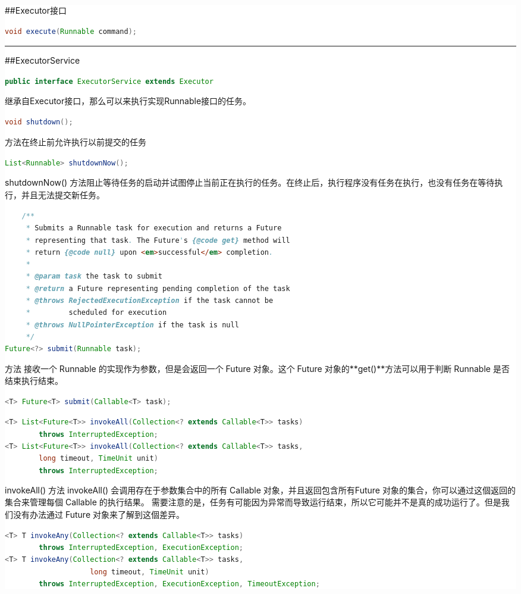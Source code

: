 
##Executor接口

```java
void execute(Runnable command);
```

---

##ExecutorService

```java
public interface ExecutorService extends Executor
```
继承自Executor接口，那么可以来执行实现Runnable接口的任务。

```java
void shutdown();
```

方法在终止前允许执行以前提交的任务

```java
List<Runnable> shutdownNow();
```

shutdownNow() 方法阻止等待任务的启动并试图停止当前正在执行的任务。在终止后，执行程序没有任务在执行，也没有任务在等待执行，并且无法提交新任务。

```java
	/**
     * Submits a Runnable task for execution and returns a Future
     * representing that task. The Future's {@code get} method will
     * return {@code null} upon <em>successful</em> completion.
     *
     * @param task the task to submit
     * @return a Future representing pending completion of the task
     * @throws RejectedExecutionException if the task cannot be
     *         scheduled for execution
     * @throws NullPointerException if the task is null
     */
Future<?> submit(Runnable task);
```
方法 接收一个 Runnable 的实现作为参数，但是会返回一个 Future 对象。这个 Future 对象的**get()**方法可以用于判断 Runnable 是否结束执行结束。

```java
<T> Future<T> submit(Callable<T> task);
```


```java
<T> List<Future<T>> invokeAll(Collection<? extends Callable<T>> tasks)
        throws InterruptedException;
<T> List<Future<T>> invokeAll(Collection<? extends Callable<T>> tasks,
        long timeout, TimeUnit unit)
        throws InterruptedException;
```
invokeAll()  方法 invokeAll() 会调用存在于参数集合中的所有 Callable 对象，并且返回包含所有Future 对象的集合，你可以通过这個返回的集合来管理每個 Callable 的执行结果。   需要注意的是，任务有可能因为异常而导致运行结束，所以它可能并不是真的成功运行了。但是我们没有办法通过 Future 对象来了解到这個差异。

```java
<T> T invokeAny(Collection<? extends Callable<T>> tasks)
        throws InterruptedException, ExecutionException;
<T> T invokeAny(Collection<? extends Callable<T>> tasks,
                    long timeout, TimeUnit unit)
        throws InterruptedException, ExecutionException, TimeoutException;
```
	
